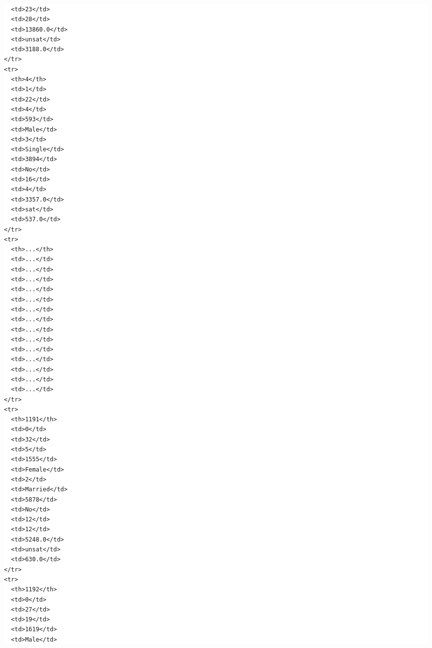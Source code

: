       <td>23</td>
      <td>28</td>
      <td>13860.0</td>
      <td>unsat</td>
      <td>3188.0</td>
    </tr>
    <tr>
      <th>4</th>
      <td>1</td>
      <td>22</td>
      <td>4</td>
      <td>593</td>
      <td>Male</td>
      <td>3</td>
      <td>Single</td>
      <td>3894</td>
      <td>No</td>
      <td>16</td>
      <td>4</td>
      <td>3357.0</td>
      <td>sat</td>
      <td>537.0</td>
    </tr>
    <tr>
      <th>...</th>
      <td>...</td>
      <td>...</td>
      <td>...</td>
      <td>...</td>
      <td>...</td>
      <td>...</td>
      <td>...</td>
      <td>...</td>
      <td>...</td>
      <td>...</td>
      <td>...</td>
      <td>...</td>
      <td>...</td>
      <td>...</td>
    </tr>
    <tr>
      <th>1191</th>
      <td>0</td>
      <td>32</td>
      <td>5</td>
      <td>1555</td>
      <td>Female</td>
      <td>2</td>
      <td>Married</td>
      <td>5878</td>
      <td>No</td>
      <td>12</td>
      <td>12</td>
      <td>5248.0</td>
      <td>unsat</td>
      <td>630.0</td>
    </tr>
    <tr>
      <th>1192</th>
      <td>0</td>
      <td>27</td>
      <td>19</td>
      <td>1619</td>
      <td>Male</td>